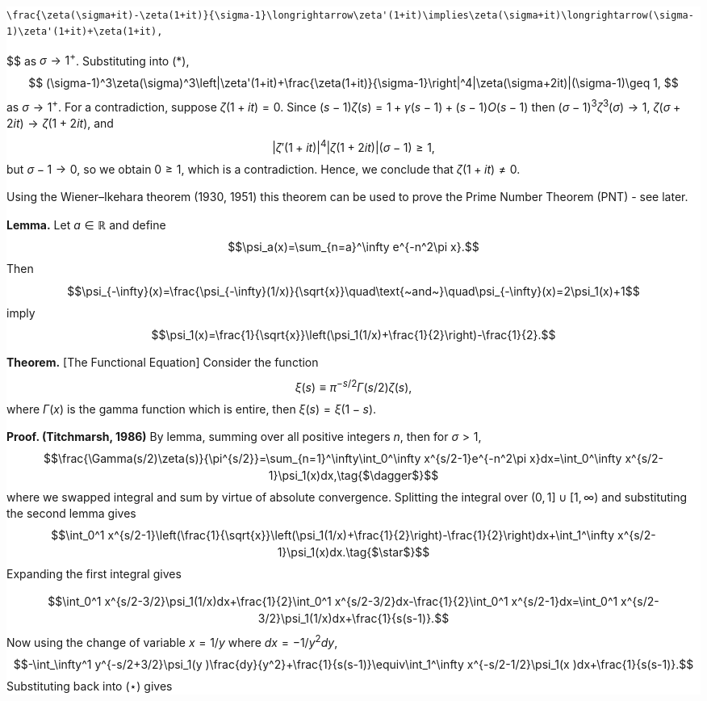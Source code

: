     \frac{\zeta(\sigma+it)-\zeta(1+it)}{\sigma-1}\longrightarrow\zeta'(1+it)\implies\zeta(\sigma+it)\longrightarrow(\sigma-1)\zeta'(1+it)+\zeta(1+it),
  $$
  as $\sigma\to 1^+$. Substituting into (*),
  $$
    (\sigma-1)^3\zeta(\sigma)^3\left|\zeta'(1+it)+\frac{\zeta(1+it)}{\sigma-1}\right|^4|\zeta(\sigma+2it)|(\sigma-1)\geq 1,
  $$
  as $\sigma\to 1^+$. For a contradiction, suppose $\zeta(1+it)=0$.
Since $(s-1)\zeta(s)=1+\gamma(s-1)+(s-1)O(s-1)$ then $(\sigma-1)^3\zeta^3(\sigma)\longrightarrow 1$, $\zeta(\sigma+2it)\longrightarrow\zeta(1+2it)$, and
  $$
    |\zeta'(1+it)|^4|\zeta(1+2it)|(\sigma-1)\geq 1,
  $$
  but $\sigma-1\longrightarrow 0$, so we obtain $0\geq 1$, which is a contradiction. Hence, we conclude that $\zeta(1+it)\neq 0$.

Using the Wiener–Ikehara theorem (1930, 1951) this theorem can be used to prove the Prime Number Theorem (PNT) - see later.

**Lemma.** 
Let $a\in\mathbb{R}$ and define
$$\psi_a(x)=\sum_{n=a}^\infty e^{-n^2\pi x}.$$
Then
$$\psi_{-\infty}(x)=\frac{\psi_{-\infty}(1/x)}{\sqrt{x}}\quad\text{~and~}\quad\psi_{-\infty}(x)=2\psi_1(x)+1$$
imply
$$\psi_1(x)=\frac{1}{\sqrt{x}}\left(\psi_1(1/x)+\frac{1}{2}\right)-\frac{1}{2}.$$


**Theorem.** [The
 Functional Equation]
Consider the function
$$\xi(s)\equiv\pi^{-s/2}\Gamma(s/2)\zeta(s),$$
where $\Gamma(x)$ is the gamma function which is entire, then $\xi(s)=\xi(1-s)$. 

**Proof. (Titchmarsh, 1986)**
By lemma, summing over all positive integers $n$, then for $\sigma>1$,
$$\frac{\Gamma(s/2)\zeta(s)}{\pi^{s/2}}=\sum_{n=1}^\infty\int_0^\infty x^{s/2-1}e^{-n^2\pi x}dx=\int_0^\infty x^{s/2-1}\psi_1(x)dx,\tag{$\dagger$}$$
where we swapped integral and sum by virtue of absolute convergence. Splitting the integral over $(0,1]\cup[1,\infty)$ and substituting the second lemma gives
$$\int_0^1 x^{s/2-1}\left(\frac{1}{\sqrt{x}}\left(\psi_1(1/x)+\frac{1}{2}\right)-\frac{1}{2}\right)dx+\int_1^\infty x^{s/2-1}\psi_1(x)dx.\tag{$\star$}$$
Expanding the first integral gives

$$\int_0^1 x^{s/2-3/2}\psi_1(1/x)dx+\frac{1}{2}\int_0^1 x^{s/2-3/2}dx-\frac{1}{2}\int_0^1 x^{s/2-1}dx=\int_0^1 x^{s/2-3/2}\psi_1(1/x)dx+\frac{1}{s(s-1)}.$$
Now using the change of variable $x=1/y$ where $dx=-1/y^2dy$,
$$-\int_\infty^1 y^{-s/2+3/2}\psi_1(y
)\frac{dy}{y^2}+\frac{1}{s(s-1)}\equiv\int_1^\infty x^{-s/2-1/2}\psi_1(x
)dx+\frac{1}{s(s-1)}.$$
Substituting back into ($\star$) gives
